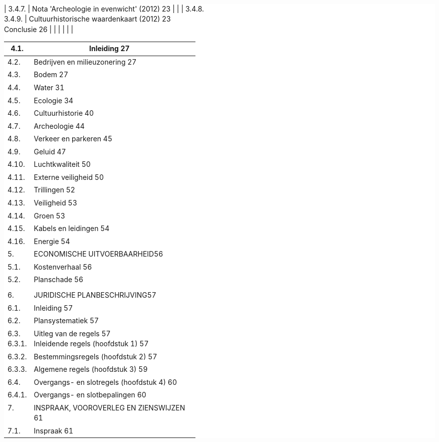 | 3.4.7.           | Nota 'Archeologie in evenwicht' (2012) 23                                            |   |
| 3.4.8.<br>3.4.9. | Cultuurhistorische waardenkaart (2012)  23<br>Conclusie  26                          |   |
|                  |                                                                                      |   |

| 4.1.           | Inleiding 27                                                    |  |
|----------------|-----------------------------------------------------------------|--|
| 4.2.           | Bedrijven en milieuzonering  27                                 |  |
| 4.3.           | Bodem 27                                                        |  |
| 4.4.           | Water  31                                                       |  |
| 4.5.           | Ecologie  34                                                    |  |
| 4.6.           | Cultuurhistorie 40                                              |  |
| 4.7.           | Archeologie 44                                                  |  |
| 4.8.           | Verkeer en parkeren  45                                         |  |
| 4.9.           | Geluid 47                                                       |  |
| 4.10.          | Luchtkwaliteit  50                                              |  |
| 4.11.          | Externe veiligheid 50                                           |  |
| 4.12.          | Trillingen  52                                                  |  |
| 4.13.          | Veiligheid  53                                                  |  |
| 4.14.          | Groen  53                                                       |  |
| 4.15.          | Kabels en leidingen 54                                          |  |
| 4.16.          | Energie 54                                                      |  |
| 5.             | ECONOMISCHE UITVOERBAARHEID56                                   |  |
| 5.1.           | Kostenverhaal  56                                               |  |
| 5.2.           | Planschade 56                                                   |  |
|                |                                                                 |  |
| 6.             | JURIDISCHE PLANBESCHRIJVING57                                   |  |
| 6.1.           | Inleiding 57                                                    |  |
| 6.2.           | Plansystematiek  57                                             |  |
| 6.3.<br>6.3.1. | Uitleg van de regels  57<br>Inleidende regels (hoofdstuk 1)  57 |  |
| 6.3.2.         | Bestemmingsregels (hoofdstuk 2)  57                             |  |
| 6.3.3.         | Algemene regels (hoofdstuk 3)  59                               |  |
| 6.4.           | Overgangs- en slotregels (hoofdstuk 4)  60                      |  |
| 6.4.1.         | Overgangs- en slotbepalingen  60                                |  |
| 7.             | INSPRAAK, VOOROVERLEG EN ZIENSWIJZEN<br>61                      |  |
| 7.1.           | Inspraak  61                                                    |  |
